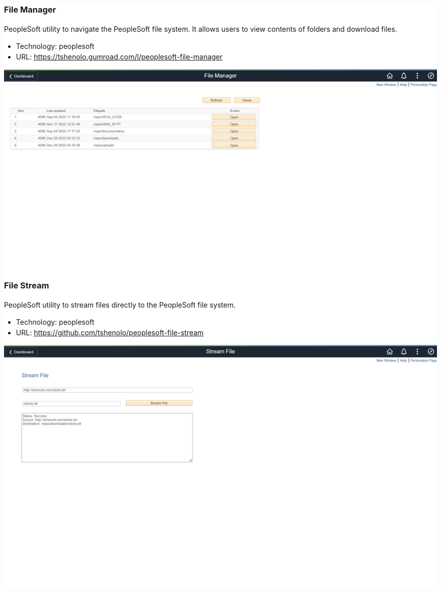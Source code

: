 ### File Manager
PeopleSoft utility to navigate the PeopleSoft file system. It allows users to view contents of folders and download files.
- Technology: peoplesoft
- URL: https://tshenolo.gumroad.com/l/peoplesoft-file-manager

![project1](projects/MXM_FILE_MGR.png)

### File Stream
PeopleSoft utility to stream files directly to the PeopleSoft file system.
- Technology: peoplesoft
- URL: https://github.com/tshenolo/peoplesoft-file-stream

![project1](projects/MXM_FILE_STRM.png)
